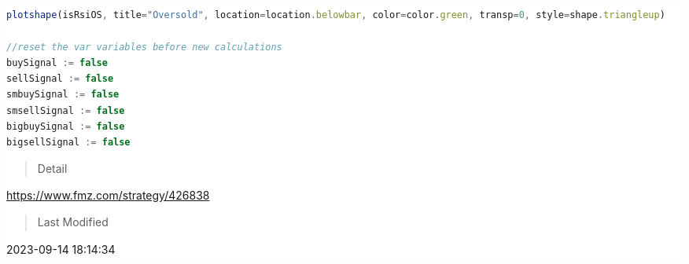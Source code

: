 ``` javascript
plotshape(isRsiOS, title="Oversold", location=location.belowbar, color=color.green, transp=0, style=shape.triangleup)

//reset the var variables before new calculations
buySignal := false
sellSignal := false
smbuySignal := false
smsellSignal := false
bigbuySignal := false
bigsellSignal := false

```

> Detail

https://www.fmz.com/strategy/426838

> Last Modified

2023-09-14 18:14:34
